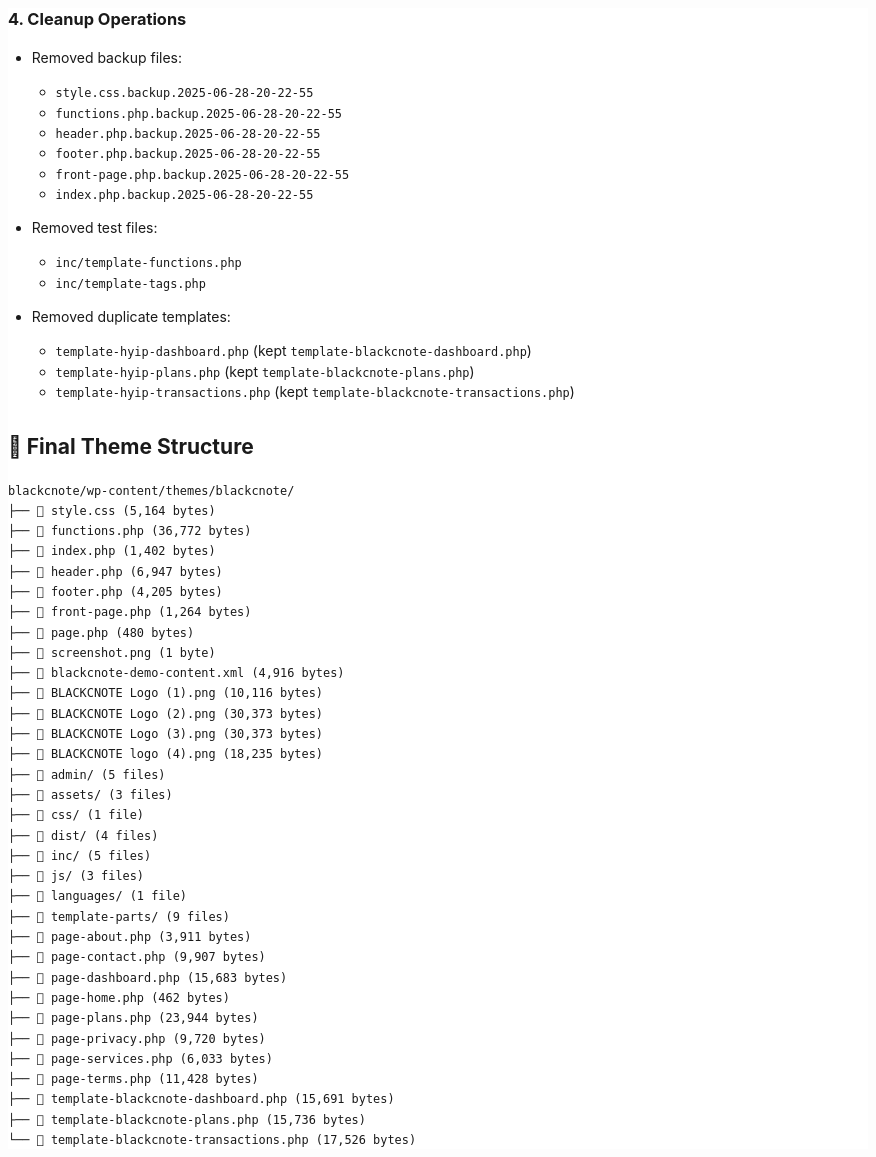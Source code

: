 ### 4. Cleanup Operations
- Removed backup files:
  - `style.css.backup.2025-06-28-20-22-55`
  - `functions.php.backup.2025-06-28-20-22-55`
  - `header.php.backup.2025-06-28-20-22-55`
  - `footer.php.backup.2025-06-28-20-22-55`
  - `front-page.php.backup.2025-06-28-20-22-55`
  - `index.php.backup.2025-06-28-20-22-55`

- Removed test files:
  - `inc/template-functions.php`
  - `inc/template-tags.php`

- Removed duplicate templates:
  - `template-hyip-dashboard.php` (kept `template-blackcnote-dashboard.php`)
  - `template-hyip-plans.php` (kept `template-blackcnote-plans.php`)
  - `template-hyip-transactions.php` (kept `template-blackcnote-transactions.php`)

## 📁 Final Theme Structure

```
blackcnote/wp-content/themes/blackcnote/
├── 📄 style.css (5,164 bytes)
├── 📄 functions.php (36,772 bytes)
├── 📄 index.php (1,402 bytes)
├── 📄 header.php (6,947 bytes)
├── 📄 footer.php (4,205 bytes)
├── 📄 front-page.php (1,264 bytes)
├── 📄 page.php (480 bytes)
├── 📄 screenshot.png (1 byte)
├── 📄 blackcnote-demo-content.xml (4,916 bytes)
├── 📄 BLACKCNOTE Logo (1).png (10,116 bytes)
├── 📄 BLACKCNOTE Logo (2).png (30,373 bytes)
├── 📄 BLACKCNOTE Logo (3).png (30,373 bytes)
├── 📄 BLACKCNOTE logo (4).png (18,235 bytes)
├── 📁 admin/ (5 files)
├── 📁 assets/ (3 files)
├── 📁 css/ (1 file)
├── 📁 dist/ (4 files)
├── 📁 inc/ (5 files)
├── 📁 js/ (3 files)
├── 📁 languages/ (1 file)
├── 📁 template-parts/ (9 files)
├── 📄 page-about.php (3,911 bytes)
├── 📄 page-contact.php (9,907 bytes)
├── 📄 page-dashboard.php (15,683 bytes)
├── 📄 page-home.php (462 bytes)
├── 📄 page-plans.php (23,944 bytes)
├── 📄 page-privacy.php (9,720 bytes)
├── 📄 page-services.php (6,033 bytes)
├── 📄 page-terms.php (11,428 bytes)
├── 📄 template-blackcnote-dashboard.php (15,691 bytes)
├── 📄 template-blackcnote-plans.php (15,736 bytes)
└── 📄 template-blackcnote-transactions.php (17,526 bytes)
```
